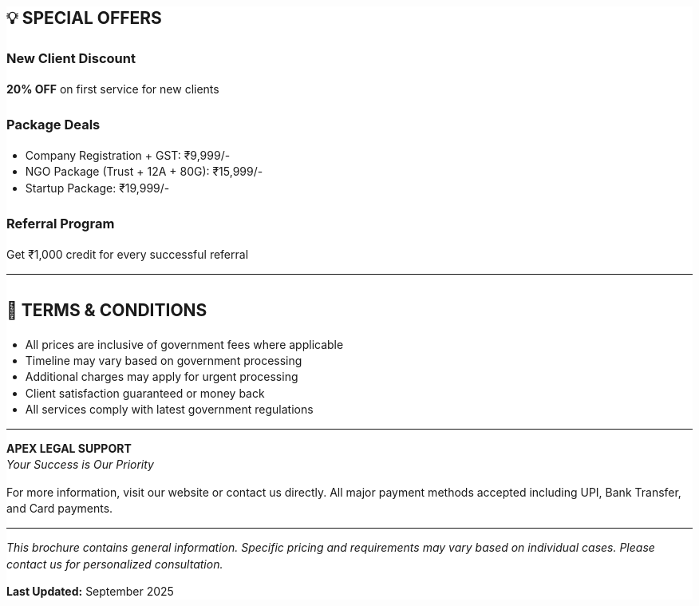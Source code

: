 
## 💡 SPECIAL OFFERS

### New Client Discount
**20% OFF** on first service for new clients

### Package Deals
- Company Registration + GST: ₹9,999/-
- NGO Package (Trust + 12A + 80G): ₹15,999/-
- Startup Package: ₹19,999/-

### Referral Program
Get ₹1,000 credit for every successful referral

---

## 📄 TERMS & CONDITIONS

- All prices are inclusive of government fees where applicable
- Timeline may vary based on government processing
- Additional charges may apply for urgent processing
- Client satisfaction guaranteed or money back
- All services comply with latest government regulations

---

**APEX LEGAL SUPPORT**  
*Your Success is Our Priority*

For more information, visit our website or contact us directly.
All major payment methods accepted including UPI, Bank Transfer, and Card payments.

---

*This brochure contains general information. Specific pricing and requirements may vary based on individual cases. Please contact us for personalized consultation.*

**Last Updated:** September 2025